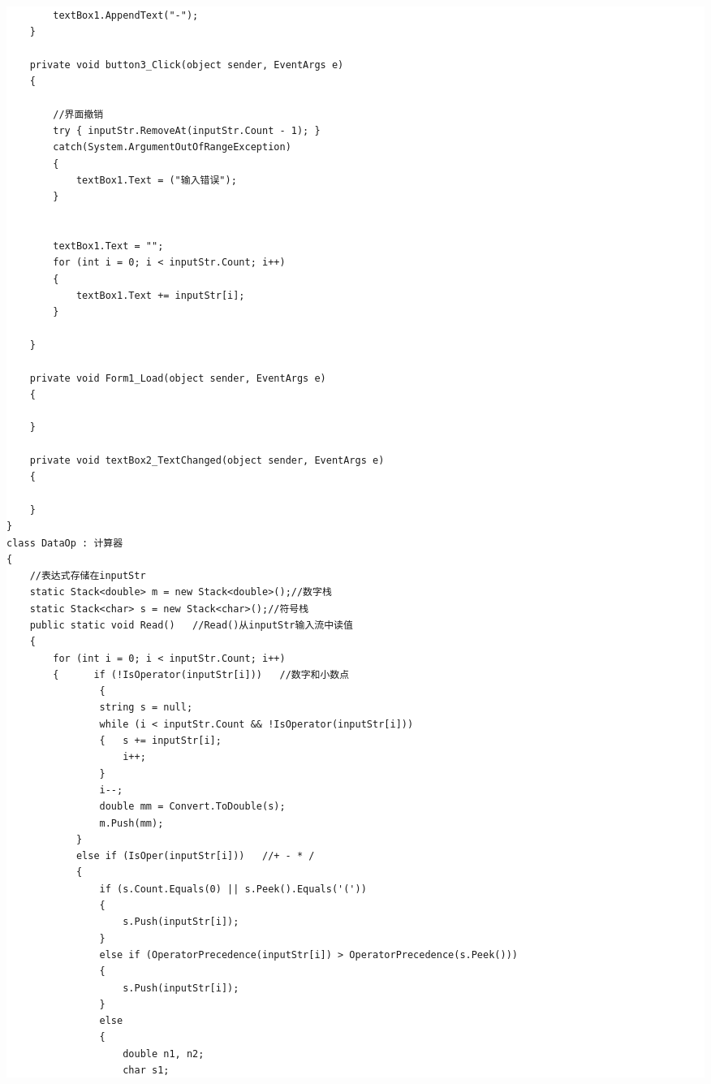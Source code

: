             textBox1.AppendText("-");
        }

        private void button3_Click(object sender, EventArgs e)
        {

            //界面撤销
            try { inputStr.RemoveAt(inputStr.Count - 1); }
            catch(System.ArgumentOutOfRangeException)
            {
                textBox1.Text = ("输入错误");
            }
            

            textBox1.Text = "";
            for (int i = 0; i < inputStr.Count; i++)
            {
                textBox1.Text += inputStr[i];
            }
            
        }

        private void Form1_Load(object sender, EventArgs e)
        {

        }

        private void textBox2_TextChanged(object sender, EventArgs e)
        {

        }
    }
    class DataOp : 计算器
    {
        //表达式存储在inputStr
        static Stack<double> m = new Stack<double>();//数字栈       
        static Stack<char> s = new Stack<char>();//符号栈        
        public static void Read()   //Read()从inputStr输入流中读值       
        {
            for (int i = 0; i < inputStr.Count; i++)
            {      if (!IsOperator(inputStr[i]))   //数字和小数点               
                    {
                    string s = null;
                    while (i < inputStr.Count && !IsOperator(inputStr[i]))
                    {   s += inputStr[i];
                        i++;
                    }
                    i--;
                    double mm = Convert.ToDouble(s);
                    m.Push(mm);
                }
                else if (IsOper(inputStr[i]))   //+ - * /                
                {
                    if (s.Count.Equals(0) || s.Peek().Equals('('))
                    {
                        s.Push(inputStr[i]);
                    }
                    else if (OperatorPrecedence(inputStr[i]) > OperatorPrecedence(s.Peek()))
                    {
                        s.Push(inputStr[i]);
                    }
                    else
                    {
                        double n1, n2;
                        char s1;
                        
